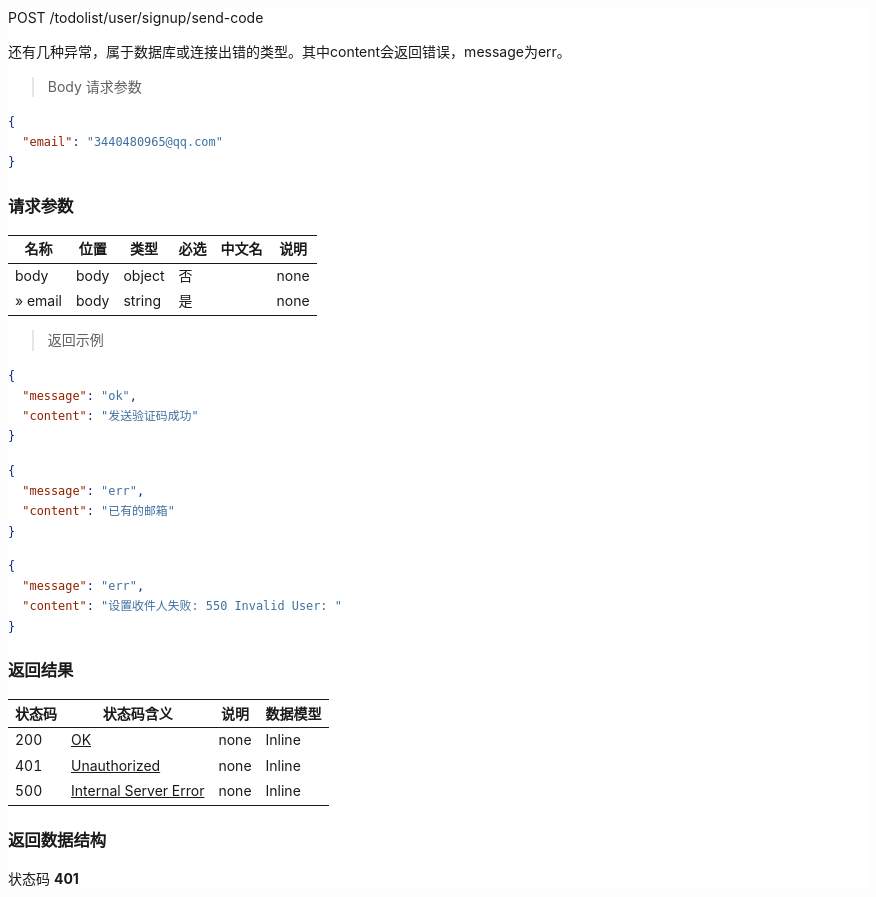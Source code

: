 POST /todolist/user/signup/send-code

还有几种异常，属于数据库或连接出错的类型。其中content会返回错误，message为err。

> Body 请求参数

```json
{
  "email": "3440480965@qq.com"
}
```

### 请求参数

|名称|位置|类型|必选|中文名|说明|
|---|---|---|---|---|---|
|body|body|object| 否 ||none|
|» email|body|string| 是 ||none|

> 返回示例

```json
{
  "message": "ok",
  "content": "发送验证码成功"
}
```

```json
{
  "message": "err",
  "content": "已有的邮箱"
}
```

```json
{
  "message": "err",
  "content": "设置收件人失败: 550 Invalid User: "
}
```

### 返回结果

|状态码|状态码含义|说明|数据模型|
|---|---|---|---|
|200|[OK](https://tools.ietf.org/html/rfc7231#section-6.3.1)|none|Inline|
|401|[Unauthorized](https://tools.ietf.org/html/rfc7235#section-3.1)|none|Inline|
|500|[Internal Server Error](https://tools.ietf.org/html/rfc7231#section-6.6.1)|none|Inline|

### 返回数据结构

状态码 **401**
